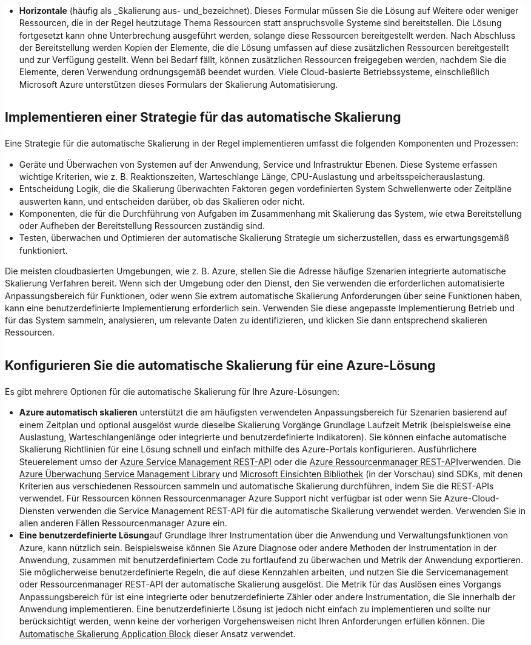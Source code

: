 - **Horizontale** (häufig als _Skalierung aus- und_bezeichnet). Dieses Formular müssen Sie die Lösung auf Weitere oder weniger Ressourcen, die in der Regel heutzutage Thema Ressourcen statt anspruchsvolle Systeme sind bereitstellen. Die Lösung fortgesetzt kann ohne Unterbrechung ausgeführt werden, solange diese Ressourcen bereitgestellt werden. Nach Abschluss der Bereitstellung werden Kopien der Elemente, die die Lösung umfassen auf diese zusätzlichen Ressourcen bereitgestellt und zur Verfügung gestellt. Wenn bei Bedarf fällt, können zusätzlichen Ressourcen freigegeben werden, nachdem Sie die Elemente, deren Verwendung ordnungsgemäß beendet wurden. Viele Cloud-basierte Betriebssysteme, einschließlich Microsoft Azure unterstützen dieses Formulars der Skalierung Automatisierung.

## <a name="implement-an-autoscaling-strategy"></a>Implementieren einer Strategie für das automatische Skalierung
Eine Strategie für die automatische Skalierung in der Regel implementieren umfasst die folgenden Komponenten und Prozessen:

- Geräte und Überwachen von Systemen auf der Anwendung, Service und Infrastruktur Ebenen. Diese Systeme erfassen wichtige Kriterien, wie z. B. Reaktionszeiten, Warteschlange Länge, CPU-Auslastung und arbeitsspeicherauslastung.
- Entscheidung Logik, die die Skalierung überwachten Faktoren gegen vordefinierten System Schwellenwerte oder Zeitpläne auswerten kann, und entscheiden darüber, ob das Skalieren oder nicht.
- Komponenten, die für die Durchführung von Aufgaben im Zusammenhang mit Skalierung das System, wie etwa Bereitstellung oder Aufheben der Bereitstellung Ressourcen zuständig sind.
- Testen, überwachen und Optimieren der automatische Skalierung Strategie um sicherzustellen, dass es erwartungsgemäß funktioniert.

Die meisten cloudbasierten Umgebungen, wie z. B. Azure, stellen Sie die Adresse häufige Szenarien integrierte automatische Skalierung Verfahren bereit. Wenn sich der Umgebung oder den Dienst, den Sie verwenden die erforderlichen automatisierte Anpassungsbereich für Funktionen, oder wenn Sie extrem automatische Skalierung Anforderungen über seine Funktionen haben, kann eine benutzerdefinierte Implementierung erforderlich sein. Verwenden Sie diese angepasste Implementierung Betrieb und für das System sammeln, analysieren, um relevante Daten zu identifizieren, und klicken Sie dann entsprechend skalieren Ressourcen.


## <a name="configure-autoscaling-for-an-azure-solution"></a>Konfigurieren Sie die automatische Skalierung für eine Azure-Lösung
Es gibt mehrere Optionen für die automatische Skalierung für Ihre Azure-Lösungen:

- **Azure automatisch skalieren** unterstützt die am häufigsten verwendeten Anpassungsbereich für Szenarien basierend auf einem Zeitplan und optional ausgelöst wurde dieselbe Skalierung Vorgänge Grundlage Laufzeit Metrik (beispielsweise eine Auslastung, Warteschlangenlänge oder integrierte und benutzerdefinierte Indikatoren). Sie können einfache automatische Skalierung Richtlinien für eine Lösung schnell und einfach mithilfe des Azure-Portals konfigurieren. Ausführlichere Steuerelement umso der [Azure Service Management REST-API](https://msdn.microsoft.com/library/azure/ee460799.aspx) oder die [Azure Ressourcenmanager REST-API](https://msdn.microsoft.com//library/azure/dn790568.aspx)verwenden. Die [Azure Überwachung Service Management Library](http://www.nuget.org/packages/Microsoft.WindowsAzure.Management.Monitoring) und [Microsoft Einsichten Bibliothek](https://www.nuget.org/packages/Microsoft.Azure.Insights/) (in der Vorschau) sind SDKs, mit denen Kriterien aus verschiedenen Ressourcen sammeln und automatische Skalierung durchführen, indem Sie die REST-APIs verwendet. Für Ressourcen können Ressourcenmanager Azure Support nicht verfügbar ist oder wenn Sie Azure-Cloud-Diensten verwenden die Service Management REST-API für die automatische Skalierung verwendet werden. Verwenden Sie in allen anderen Fällen Ressourcenmanager Azure ein.
- **Eine benutzerdefinierte Lösung**auf Grundlage Ihrer Instrumentation über die Anwendung und Verwaltungsfunktionen von Azure, kann nützlich sein. Beispielsweise können Sie Azure Diagnose oder andere Methoden der Instrumentation in der Anwendung, zusammen mit benutzerdefiniertem Code zu fortlaufend zu überwachen und Metrik der Anwendung exportieren. Sie möglicherweise benutzerdefinierte Regeln, die auf diese Kennzahlen arbeiten, und nutzen Sie die Servicemanagement oder Ressourcenmanager REST-API der automatische Skalierung ausgelöst. Die Metrik für das Auslösen eines Vorgangs Anpassungsbereich für ist eine integrierte oder benutzerdefinierte Zähler oder andere Instrumentation, die Sie innerhalb der Anwendung implementieren. Eine benutzerdefinierte Lösung ist jedoch nicht einfach zu implementieren und sollte nur berücksichtigt werden, wenn keine der vorherigen Vorgehensweisen nicht Ihren Anforderungen erfüllen können. Die [Automatische Skalierung Application Block](http://msdn.microsoft.com/library/hh680892%28v=pandp.50%29.aspx) dieser Ansatz verwendet.